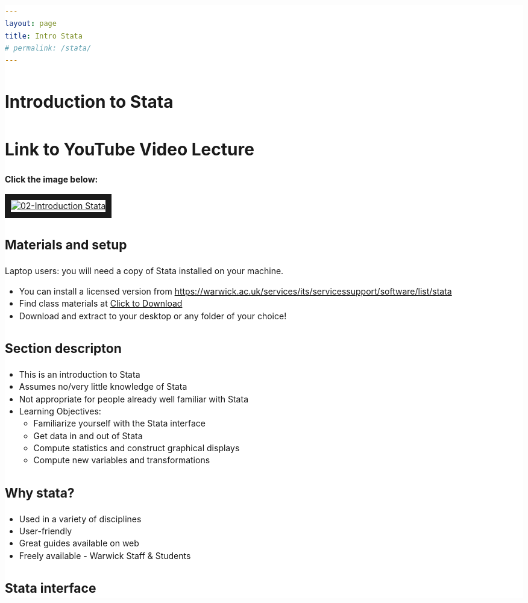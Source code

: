 ```yaml
---
layout: page
title: Intro Stata
# permalink: /stata/
---
```


# Introduction to Stata

# Link to YouTube Video Lecture

**Click the image below:**

<a href="http://www.youtube.com/watch?feature=player_embedded&v=DEaazFGU-p8" target="_blank"><img src="http://img.youtube.com/vi/DEaazFGU-p8/0.jpg" alt="02-Introduction Stata" width="1200" height="800" border="10" /></a>

## Materials and setup

Laptop users: you will need a copy of Stata installed on your machine.

- You can install a licensed version from https://warwick.ac.uk/services/its/servicessupport/software/list/stata
- Find class materials at <a href="./assets/PracMaterials.zip" download>Click to Download</a>
- Download and extract to your desktop or any folder of your choice!

## Section descripton

- This is an introduction to Stata
- Assumes no/very little knowledge of Stata
- Not appropriate for people already well familiar with Stata
- Learning Objectives:
  - Familiarize yourself with the Stata interface
  - Get data in and out of Stata
  - Compute statistics and construct graphical displays
  - Compute new variables and transformations

## Why stata?

- Used in a variety of disciplines
- User-friendly
- Great guides available on web
- Freely available - Warwick Staff & Students

## Stata interface
